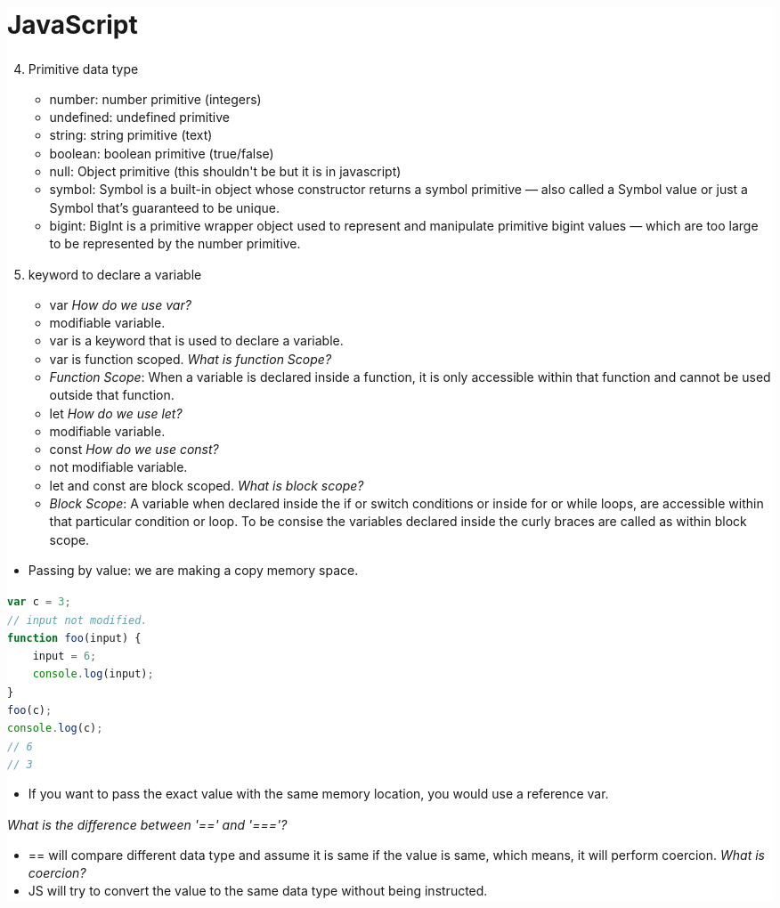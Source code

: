 # JavaScript

4. Primitive data type
    - number: number primitive (integers)
    - undefined: undefined primitive
    - string: string primitive (text)
    - boolean: boolean primitive (true/false)
    - null: Object primitive (this shouldn't be but it is in javascript)
    - symbol: Symbol is a built-in object whose constructor returns a symbol primitive — also called a Symbol value or just a Symbol that’s guaranteed to be unique.
    - bigint: BigInt is a primitive wrapper object used to represent and manipulate primitive bigint values — which are too large to be represented by the number primitive.

5. keyword to declare a variable
    - var
    *How do we use var?*
    - modifiable variable.
    - var is a keyword that is used to declare a variable.
    - var is function scoped.
    *What is function Scope?*
    - *Function Scope*: When a variable is declared inside a function, it is only accessible within that function and cannot be used outside that function.
    - let
    *How do we use let?*
    - modifiable variable.
    - const
    *How do we use const?*
    - not modifiable variable.
    - let and const are block scoped.
    *What is block scope?*
    - *Block Scope*: A variable when declared inside the if or switch conditions or inside for or while loops, are accessible within that particular condition or loop. To be consise the variables declared inside the curly braces are called as within block scope.

- Passing by value: we are making a copy memory space.
```js
var c = 3;
// input not modified.
function foo(input) {
    input = 6;
    console.log(input);
}
foo(c);
console.log(c);
// 6
// 3
```
- If you want to pass the exact value with the same memory location, you would use a reference var.

*What is the difference between '==' and '==='?*
- == will compare different data type and assume it is same if the value is same, which means, it will perform coercion.
*What is coercion?*
- JS will try to convert the value to the same data type without being instructed.
